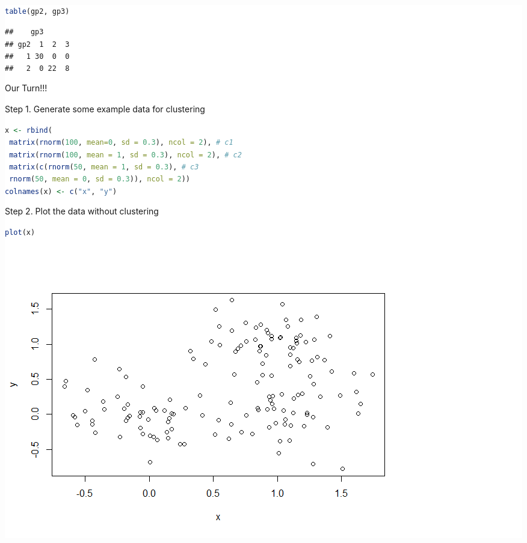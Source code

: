 ``` r
table(gp2, gp3)
```

    ##    gp3
    ## gp2  1  2  3
    ##   1 30  0  0
    ##   2  0 22  8

Our Turn\!\!\!

Step 1. Generate some example data for clustering

``` r
x <- rbind(
 matrix(rnorm(100, mean=0, sd = 0.3), ncol = 2), # c1
 matrix(rnorm(100, mean = 1, sd = 0.3), ncol = 2), # c2
 matrix(c(rnorm(50, mean = 1, sd = 0.3), # c3
 rnorm(50, mean = 0, sd = 0.3)), ncol = 2))
colnames(x) <- c("x", "y")
```

Step 2. Plot the data without clustering

``` r
plot(x)
```

![](class08_files/figure-gfm/unnamed-chunk-10-1.png)
